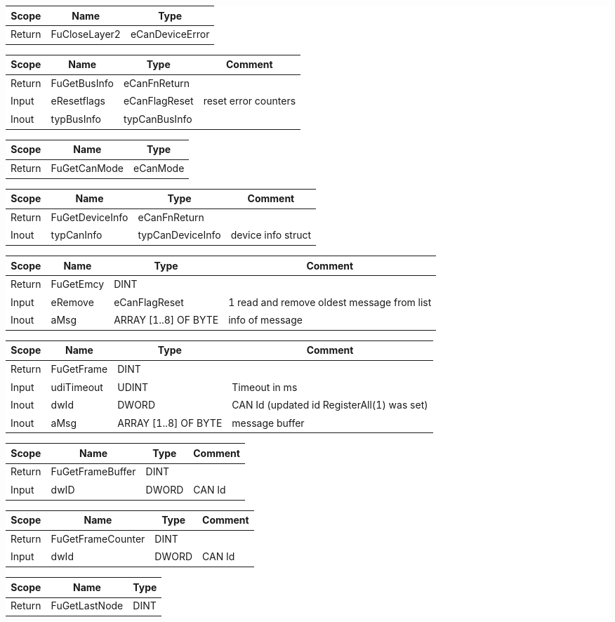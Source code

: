 | Scope | Name | Type |
| --- | --- | --- |
| Return | FuCloseLayer2 | eCanDeviceError |

| Scope | Name | Type | Comment |
| --- | --- | --- | --- |
| Return | FuGetBusInfo | eCanFnReturn |  |
| Input | eResetflags | eCanFlagReset | reset error counters |
| Inout | typBusInfo | typCanBusInfo |  |

| Scope | Name | Type |
| --- | --- | --- |
| Return | FuGetCanMode | eCanMode |

| Scope | Name | Type | Comment |
| --- | --- | --- | --- |
| Return | FuGetDeviceInfo | eCanFnReturn |  |
| Inout | typCanInfo | typCanDeviceInfo | device info struct |

| Scope | Name | Type | Comment |
| --- | --- | --- | --- |
| Return | FuGetEmcy | DINT |  |
| Input | eRemove | eCanFlagReset | 1 read and remove oldest message from list |
| Inout | aMsg | ARRAY [1..8] OF BYTE | info of message |

| Scope | Name | Type | Comment |
| --- | --- | --- | --- |
| Return | FuGetFrame | DINT |  |
| Input | udiTimeout | UDINT | Timeout in ms |
| Inout | dwId | DWORD | CAN Id (updated id RegisterAll(1) was set) |
| Inout | aMsg | ARRAY [1..8] OF BYTE | message buffer |

| Scope | Name | Type | Comment |
| --- | --- | --- | --- |
| Return | FuGetFrameBuffer | DINT |  |
| Input | dwID | DWORD | CAN Id |

| Scope | Name | Type | Comment |
| --- | --- | --- | --- |
| Return | FuGetFrameCounter | DINT |  |
| Input | dwId | DWORD | CAN Id |

| Scope | Name | Type |
| --- | --- | --- |
| Return | FuGetLastNode | DINT |
